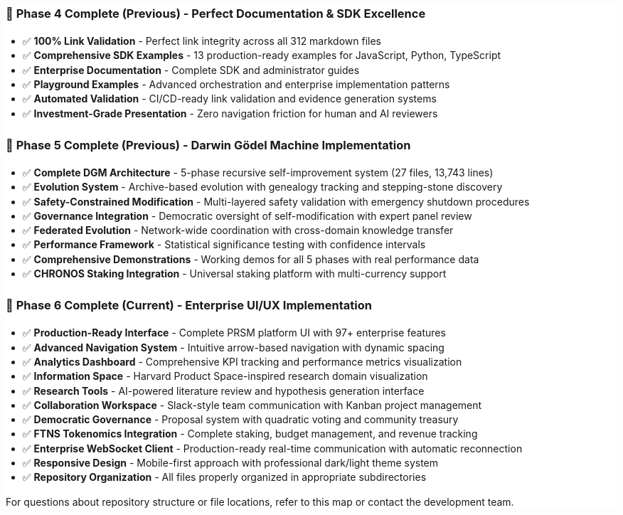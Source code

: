 ### 🎯 **Phase 4 Complete** (Previous) - **Perfect Documentation & SDK Excellence**
- ✅ **100% Link Validation** - Perfect link integrity across all 312 markdown files
- ✅ **Comprehensive SDK Examples** - 13 production-ready examples for JavaScript, Python, TypeScript
- ✅ **Enterprise Documentation** - Complete SDK and administrator guides
- ✅ **Playground Examples** - Advanced orchestration and enterprise implementation patterns
- ✅ **Automated Validation** - CI/CD-ready link validation and evidence generation systems
- ✅ **Investment-Grade Presentation** - Zero navigation friction for human and AI reviewers

### 🧠 **Phase 5 Complete** (Previous) - **Darwin Gödel Machine Implementation**
- ✅ **Complete DGM Architecture** - 5-phase recursive self-improvement system (27 files, 13,743 lines)
- ✅ **Evolution System** - Archive-based evolution with genealogy tracking and stepping-stone discovery
- ✅ **Safety-Constrained Modification** - Multi-layered safety validation with emergency shutdown procedures
- ✅ **Governance Integration** - Democratic oversight of self-modification with expert panel review
- ✅ **Federated Evolution** - Network-wide coordination with cross-domain knowledge transfer
- ✅ **Performance Framework** - Statistical significance testing with confidence intervals
- ✅ **Comprehensive Demonstrations** - Working demos for all 5 phases with real performance data
- ✅ **CHRONOS Staking Integration** - Universal staking platform with multi-currency support

### 🎨 **Phase 6 Complete** (Current) - **Enterprise UI/UX Implementation**
- ✅ **Production-Ready Interface** - Complete PRSM platform UI with 97+ enterprise features
- ✅ **Advanced Navigation System** - Intuitive arrow-based navigation with dynamic spacing
- ✅ **Analytics Dashboard** - Comprehensive KPI tracking and performance metrics visualization
- ✅ **Information Space** - Harvard Product Space-inspired research domain visualization
- ✅ **Research Tools** - AI-powered literature review and hypothesis generation interface
- ✅ **Collaboration Workspace** - Slack-style team communication with Kanban project management
- ✅ **Democratic Governance** - Proposal system with quadratic voting and community treasury
- ✅ **FTNS Tokenomics Integration** - Complete staking, budget management, and revenue tracking
- ✅ **Enterprise WebSocket Client** - Production-ready real-time communication with automatic reconnection
- ✅ **Responsive Design** - Mobile-first approach with professional dark/light theme system
- ✅ **Repository Organization** - All files properly organized in appropriate subdirectories

For questions about repository structure or file locations, refer to this map or contact the development team.